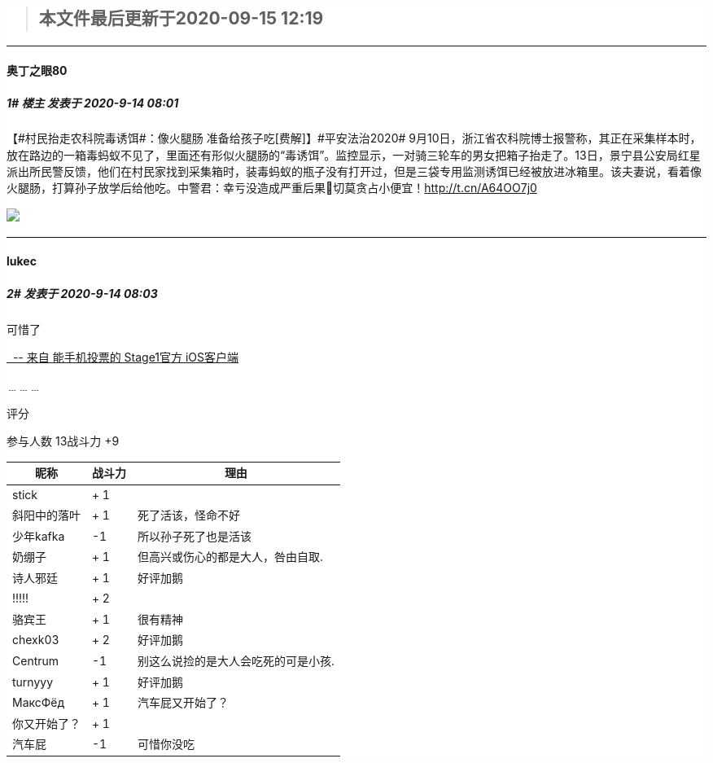 > ## **本文件最后更新于2020-09-15 12:19** 



-----

####  奥丁之眼80  
##### 1#       楼主       发表于 2020-9-14 08:01




【#村民抬走农科院毒诱饵#：像火腿肠 准备给孩子吃[费解]】#平安法治2020# 9月10日，浙江省农科院博士报警称，其正在采集样本时，放在路边的一箱毒蚂蚁不见了，里面还有形似火腿肠的“毒诱饵”。监控显示，一对骑三轮车的男女把箱子抬走了。13日，景宁县公安局红星派出所民警反馈，他们在村民家找到采集箱时，装毒蚂蚁的瓶子没有打开过，但是三袋专用监测诱饵已经被放进冰箱里。该夫妻说，看着像火腿肠，打算孙子放学后给他吃。中警君：幸亏没造成严重后果🙏切莫贪占小便宜！http://t.cn/A64OO7j0

<img src="https://p.sda1.dev/0/9ce9071884caf08c02deb2b37dd4d7a1/IMG_ACD2C651128E0954B80E55FEBDC91372.jpeg" referrerpolicy="no-referrer">







-----

####  lukec  
##### 2#       发表于 2020-9-14 08:03




可惜了

[  -- 来自 能手机投票的 Stage1官方 iOS客户端](https://itunes.apple.com/fi/app/saraba1st/id1221237470?mt=8)



﹍﹍﹍

评分





 参与人数 13战斗力 +9

|昵称|战斗力|理由|
|----|---|---|
| stick| + 1||
| 斜阳中的落叶| + 1|死了活该，怪命不好|
| 少年kafka|-1|所以孙子死了也是活该|
| 奶绷子| + 1|但高兴或伤心的都是大人，咎由自取.|
| 诗人邪廷| + 1|好评加鹅|
| !!!!!| + 2||
| 骆宾王| + 1|很有精神|
| chexk03| + 2|好评加鹅|
| Centrum|-1|别这么说捡的是大人会吃死的可是小孩.|
| turnyyy| + 1|好评加鹅|
| МаксФёд| + 1|汽车屁又开始了？|
| 你又开始了？| + 1||
| 汽车屁|-1|可惜你没吃|
